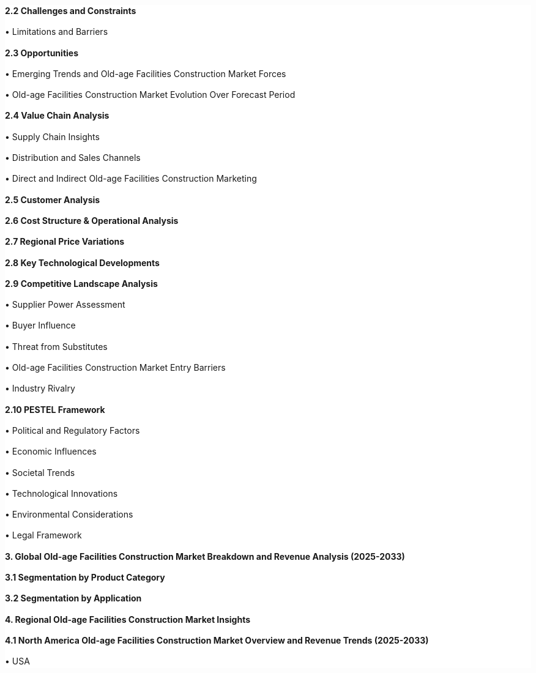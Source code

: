 <strong>2.2 Challenges and Constraints</strong>

• Limitations and Barriers

<strong>2.3 Opportunities</strong>

• Emerging Trends and Old-age Facilities Construction Market Forces

• Old-age Facilities Construction Market Evolution Over Forecast Period

<strong>2.4 Value Chain Analysis</strong>

• Supply Chain Insights

• Distribution and Sales Channels

• Direct and Indirect Old-age Facilities Construction Marketing

<strong>2.5 Customer Analysis</strong>

<strong>2.6 Cost Structure & Operational Analysis</strong>

<strong>2.7 Regional Price Variations</strong>

<strong>2.8 Key Technological Developments</strong>

<strong>2.9 Competitive Landscape Analysis</strong>

• Supplier Power Assessment

• Buyer Influence

• Threat from Substitutes

• Old-age Facilities Construction Market Entry Barriers

• Industry Rivalry

<strong>2.10 PESTEL Framework</strong>

• Political and Regulatory Factors

• Economic Influences

• Societal Trends

• Technological Innovations

• Environmental Considerations

• Legal Framework

<strong>3. Global Old-age Facilities Construction Market Breakdown and Revenue Analysis (2025-2033)</strong>

<strong>3.1 Segmentation by Product Category</strong>

<strong>3.2 Segmentation by Application</strong>

<strong>4. Regional Old-age Facilities Construction Market Insights</strong>

<strong>4.1 North America Old-age Facilities Construction Market Overview and Revenue Trends (2025-2033)</strong>

• USA
